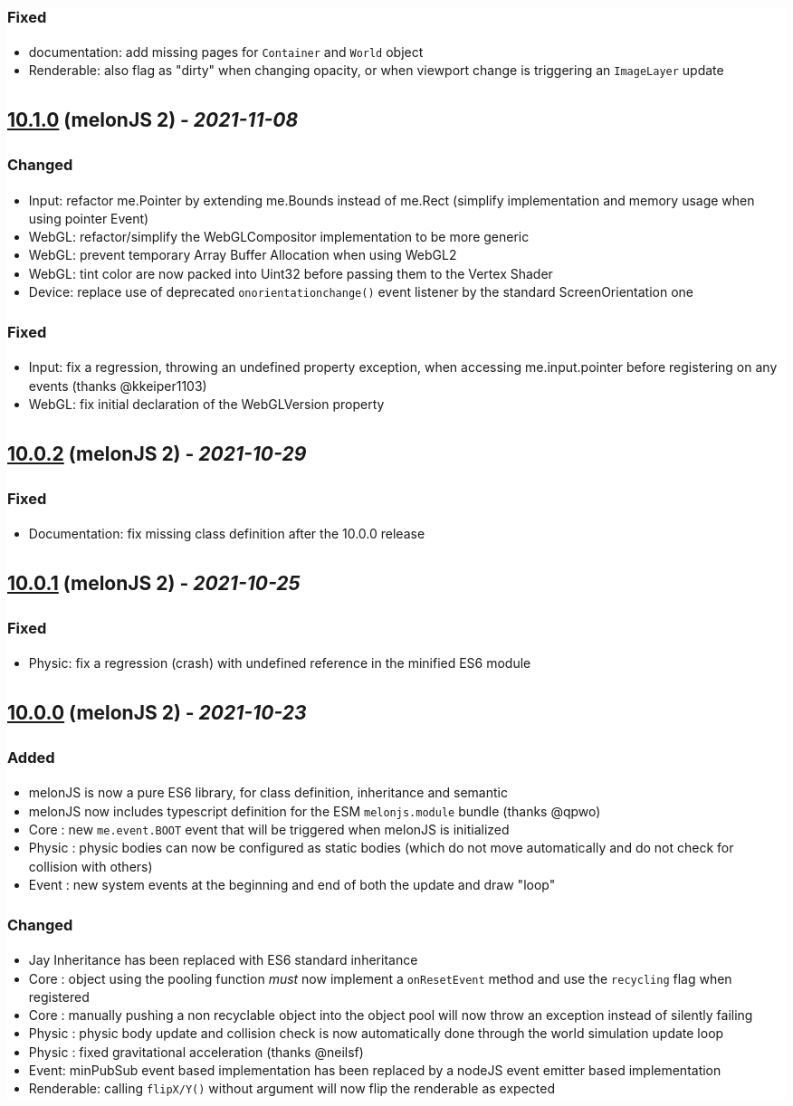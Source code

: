 ### Fixed
- documentation: add missing pages for `Container` and `World` object
- Renderable: also flag as "dirty" when changing opacity, or when viewport change is triggering an `ImageLayer` update

## [10.1.0] (melonJS 2) - _2021-11-08_

### Changed
- Input: refactor me.Pointer by extending me.Bounds instead of me.Rect (simplify implementation and memory usage when using pointer Event)
- WebGL: refactor/simplify the WebGLCompositor implementation to be more generic
- WebGL: prevent temporary Array Buffer Allocation when using WebGL2
- WebGL: tint color are now packed into Uint32 before passing them to the Vertex Shader
- Device: replace use of deprecated `onorientationchange()` event listener by the standard ScreenOrientation one

### Fixed
- Input: fix a regression, throwing an undefined property exception, when accessing me.input.pointer before registering on any events (thanks @kkeiper1103)
- WebGL: fix initial declaration of the WebGLVersion property

## [10.0.2] (melonJS 2) - _2021-10-29_

### Fixed
- Documentation: fix missing class definition after the 10.0.0 release

## [10.0.1] (melonJS 2) - _2021-10-25_

### Fixed
- Physic: fix a regression (crash) with undefined reference in the minified ES6 module

## [10.0.0] (melonJS 2) - _2021-10-23_

### Added
- melonJS is now a pure ES6 library, for class definition, inheritance and semantic
- melonJS now includes typescript definition for the ESM `melonjs.module` bundle (thanks @qpwo)
- Core : new `me.event.BOOT` event that will be triggered when melonJS is initialized
- Physic : physic bodies can now be configured as static bodies (which do not move automatically and do not check for collision with others)
- Event : new system events at the beginning and end of both the update and draw "loop"

### Changed
- Jay Inheritance has been replaced with ES6 standard inheritance
- Core : object using the pooling function *must* now implement a `onResetEvent` method and use the `recycling` flag when registered
- Core : manually pushing a non recyclable object into the object pool will now throw an exception instead of silently failing
- Physic : physic body update and collision check is now automatically done through the world simulation update loop
- Physic : fixed gravitational acceleration (thanks @neilsf)
- Event: minPubSub event based implementation has been replaced by a nodeJS event emitter based implementation
- Renderable: calling `flipX/Y()` without argument will now flip the renderable as expected


[17.4.0]: https://github.com/melonjs/melonJS/compare/17.3.0...17.4.0
[17.3.0]: https://github.com/melonjs/melonJS/compare/17.2.0...17.3.0
[17.2.0]: https://github.com/melonjs/melonJS/compare/17.1.0...17.2.0
[17.1.0]: https://github.com/melonjs/melonJS/compare/17.0.0...17.1.0
[17.0.0]: https://github.com/melonjs/melonJS/compare/16.1.3...17.0.0
[16.1.3]: https://github.com/melonjs/melonJS/compare/16.1.2...16.1.3
[16.1.2]: https://github.com/melonjs/melonJS/compare/16.1.1...16.1.2
[16.1.1]: https://github.com/melonjs/melonJS/compare/16.2.0...16.1.1
[16.1.0]: https://github.com/melonjs/melonJS/compare/16.0.0...16.1.0
[16.0.0]: https://github.com/melonjs/melonJS/compare/15.15.0...16.0.0
[15.15.0]: https://github.com/melonjs/melonJS/compare/15.14.0...15.15.0
[15.14.0]: https://github.com/melonjs/melonJS/compare/15.13.0...15.14.0
[15.13.0]: https://github.com/melonjs/melonJS/compare/15.12.0...15.13.0
[15.12.0]: https://github.com/melonjs/melonJS/compare/15.11.0...15.12.0
[15.11.0]: https://github.com/melonjs/melonJS/compare/15.10.0...15.11.0
[15.10.0]: https://github.com/melonjs/melonJS/compare/15.9.2...15.10.0
[15.9.2]: https://github.com/melonjs/melonJS/compare/15.9.1...15.9.2
[15.9.1]: https://github.com/melonjs/melonJS/compare/15.9.0...15.9.1
[15.9.0]: https://github.com/melonjs/melonJS/compare/15.8.0...15.9.0
[15.8.0]: https://github.com/melonjs/melonJS/compare/15.7.0...15.8.0
[15.7.0]: https://github.com/melonjs/melonJS/compare/15.6.0...15.7.0
[15.6.0]: https://github.com/melonjs/melonJS/compare/15.5.0...15.6.0
[15.5.0]: https://github.com/melonjs/melonJS/compare/15.4.1...15.5.0
[15.4.1]: https://github.com/melonjs/melonJS/compare/15.4.0...15.4.1
[15.4.0]: https://github.com/melonjs/melonJS/compare/15.3.0...15.4.0
[15.3.0]: https://github.com/melonjs/melonJS/compare/15.2.1...15.3.0
[15.2.1]: https://github.com/melonjs/melonJS/compare/15.2.0...15.2.1
[15.2.0]: https://github.com/melonjs/melonJS/compare/15.1.6...15.2.0
[15.1.6]: https://github.com/melonjs/melonJS/compare/15.1.5...15.1.6
[15.1.5]: https://github.com/melonjs/melonJS/compare/15.1.4...15.1.5
[15.1.4]: https://github.com/melonjs/melonJS/compare/15.1.3...15.1.4
[15.1.3]: https://github.com/melonjs/melonJS/compare/15.1.2...15.1.3
[15.1.2]: https://github.com/melonjs/melonJS/compare/15.1.1...15.1.2
[15.1.1]: https://github.com/melonjs/melonJS/compare/15.1.0...15.1.1
[15.1.0]: https://github.com/melonjs/melonJS/compare/15.0.0...15.1.0
[15.0.0]: https://github.com/melonjs/melonJS/compare/14.5.0...15.0.0
[14.5.0]: https://github.com/melonjs/melonJS/compare/14.4.0...14.5.0
[14.4.0]: https://github.com/melonjs/melonJS/compare/14.3.0...14.4.0
[14.3.0]: https://github.com/melonjs/melonJS/compare/14.2.0...14.3.0
[14.2.0]: https://github.com/melonjs/melonJS/compare/14.1.2...14.2.0
[14.1.2]: https://github.com/melonjs/melonJS/compare/14.1.1...14.1.2
[14.1.1]: https://github.com/melonjs/melonJS/compare/14.1.0...14.1.1
[14.1.0]: https://github.com/melonjs/melonJS/compare/14.0.2...14.1.0
[14.0.2]: https://github.com/melonjs/melonJS/compare/14.0.1...14.0.2
[14.0.1]: https://github.com/melonjs/melonJS/compare/14.0.0...14.0.1
[14.0.0]: https://github.com/melonjs/melonJS/compare/13.4.0...14.0.0
[13.4.0]: https://github.com/melonjs/melonJS/compare/13.3.0...13.4.0
[13.3.0]: https://github.com/melonjs/melonJS/compare/13.2.1...13.3.0
[13.2.1]: https://github.com/melonjs/melonJS/compare/13.2.0...13.2.1
[13.2.0]: https://github.com/melonjs/melonJS/compare/13.1.1...13.2.0
[13.1.1]: https://github.com/melonjs/melonJS/compare/13.1.0...13.1.1
[13.1.0]: https://github.com/melonjs/melonJS/compare/13.0.0...13.1.0
[13.0.0]: https://github.com/melonjs/melonJS/compare/12.0.0...13.0.0
[12.0.0]: https://github.com/melonjs/melonJS/compare/11.0.0...12.0.0
[11.0.0]: https://github.com/melonjs/melonJS/compare/10.12.0...11.0.0
[10.12.0]: https://github.com/melonjs/melonJS/compare/10.11.0...10.12.0
[10.11.0]: https://github.com/melonjs/melonJS/compare/10.10.0...10.11.0
[10.10.0]: https://github.com/melonjs/melonJS/compare/10.9.0...10.10.0
[10.9.0]: https://github.com/melonjs/melonJS/compare/10.8.0...10.9.0
[10.8.0]: https://github.com/melonjs/melonJS/compare/10.7.1...10.8.0
[10.7.1]: https://github.com/melonjs/melonJS/compare/10.7.0...10.7.1
[10.7.0]: https://github.com/melonjs/melonJS/compare/10.6.1...10.7.0
[10.6.1]: https://github.com/melonjs/melonJS/compare/10.6.0...10.6.1
[10.6.0]: https://github.com/melonjs/melonJS/compare/10.5.2...10.6.0
[10.5.2]: https://github.com/melonjs/melonJS/compare/10.5.1...10.5.2
[10.5.1]: https://github.com/melonjs/melonJS/compare/10.5.0...10.5.1
[10.5.0]: https://github.com/melonjs/melonJS/compare/10.4.0...10.5.0
[10.4.0]: https://github.com/melonjs/melonJS/compare/10.3.0...10.4.0
[10.3.0]: https://github.com/melonjs/melonJS/compare/10.2.3...10.3.0
[10.2.3]: https://github.com/melonjs/melonJS/compare/10.2.2...10.2.3
[10.2.2]: https://github.com/melonjs/melonJS/compare/10.2.0...10.2.2
[10.2.1]: https://github.com/melonjs/melonJS/compare/10.2.0...10.2.1
[10.2.0]: https://github.com/melonjs/melonJS/compare/10.1.1...10.2.0
[10.1.1]: https://github.com/melonjs/melonJS/compare/10.1.0...10.1.1
[10.1.0]: https://github.com/melonjs/melonJS/compare/10.0.2...10.1.0
[10.0.2]: https://github.com/melonjs/melonJS/compare/10.0.1...10.0.2
[10.0.1]: https://github.com/melonjs/melonJS/compare/10.0.0...10.0.1
[10.0.0]: https://github.com/melonjs/melonJS/compare/9.1.2...10.0.0